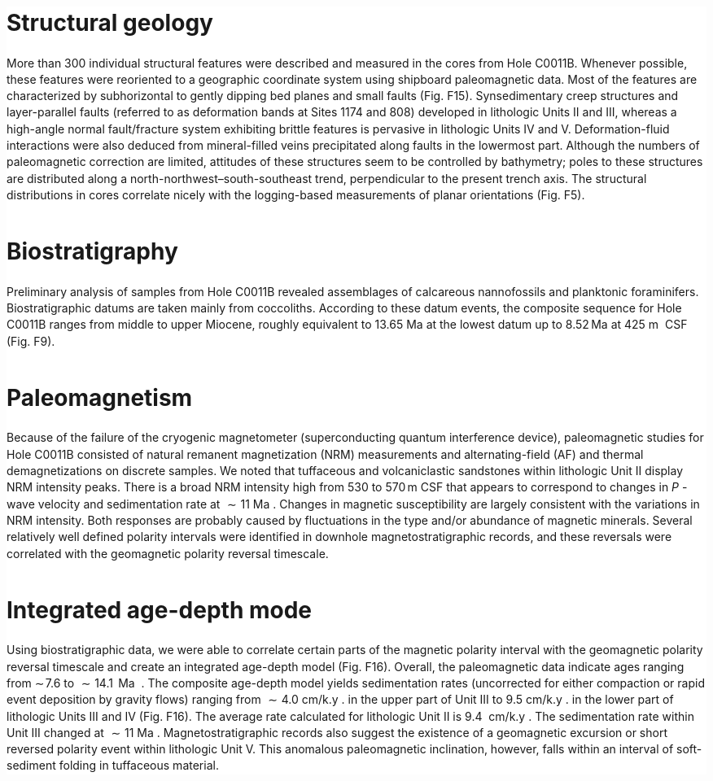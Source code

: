 # Structural geology  

More than 300 individual structural features were described  and  measured  in  the  cores  from  Hole C0011B. Whenever possible, these features were reoriented to a geographic coordinate system using shipboard paleomagnetic data. Most of the features are characterized by subhorizontal to gently dipping bed planes and small faults (Fig. F15). Synsedimentary creep structures and layer-parallel faults (referred to as deformation bands at Sites 1174 and 808) developed in lithologic Units II and III, whereas a high-angle normal fault/fracture system exhibiting brittle features is pervasive in lithologic Units IV and V. Deformation-fluid interactions were also deduced from mineral-filled veins precipitated along faults in the lowermost part. Although the numbers of paleomagnetic correction are limited, attitudes of these structures seem to be controlled by bathymetry; poles to these structures are distributed along a north-northwest–south-southeast trend, perpendicular to the present trench axis. The structural distributions in cores correlate nicely with the logging-based measurements of planar orientations (Fig. F5).  

# Biostratigraphy  

Preliminary analysis of samples from Hole C0011B revealed assemblages of calcareous nannofossils and planktonic foraminifers. Biostratigraphic datums are taken mainly from coccoliths. According to these datum events, the composite sequence for Hole C0011B ranges from middle to upper Miocene, roughly equivalent to $13.65\ \mathrm{Ma}$ at the lowest datum up to $8.52\,\mathrm{Ma}$ at $425\mathrm{~m~}$ CSF (Fig. F9).  

# Paleomagnetism  

Because of the failure of the cryogenic magnetometer (superconducting quantum interference device), paleomagnetic studies for Hole C0011B consisted of natural remanent magnetization (NRM) measurements and alternating-field (AF) and thermal demagnetizations  on  discrete  samples.  We  noted  that tuffaceous and volcaniclastic sandstones within lithologic Unit II display NRM intensity peaks. There is a broad NRM intensity high from 530 to $570\,\textrm{m}$ CSF that appears to correspond to changes in $P$ -wave velocity and sedimentation rate at ${\sim}11\ \mathrm{Ma}$ . Changes in magnetic susceptibility are largely consistent with the variations in NRM intensity. Both responses are probably caused by fluctuations in the type and/or abundance of magnetic minerals. Several relatively well defined polarity intervals were identified in downhole magnetostratigraphic records, and these reversals were correlated with the geomagnetic polarity reversal timescale.  

# Integrated age-depth mode  

Using biostratigraphic data, we were able to correlate certain parts of the magnetic polarity interval with the geomagnetic polarity reversal timescale and create an integrated age-depth model (Fig. F16). Overall, the paleomagnetic data indicate ages ranging from $\sim\!7.6$ to ${\sim}14.1\,\mathrm{~Ma~}$ . The composite age-depth model yields sedimentation rates (uncorrected for either compaction or rapid event deposition by gravity flows) ranging from ${\sim}4.0\ \mathrm{cm/k.y}$ . in the upper part of Unit III to $9.5\ \mathrm{cm/k.y}$ . in the lower part of lithologic Units III and IV (Fig. F16). The average rate calculated  for  lithologic  Unit  II  is $9.4\ \mathrm{~cm/k.y}$ .  The sedimentation  rate  within  Unit  III  changed  at ${\sim}11\ \mathrm{Ma}$ . Magnetostratigraphic records also suggest the existence of a geomagnetic excursion or short reversed polarity event within lithologic Unit V. This anomalous paleomagnetic inclination, however, falls within  an  interval  of  soft-sediment  folding  in tuffaceous material.  
